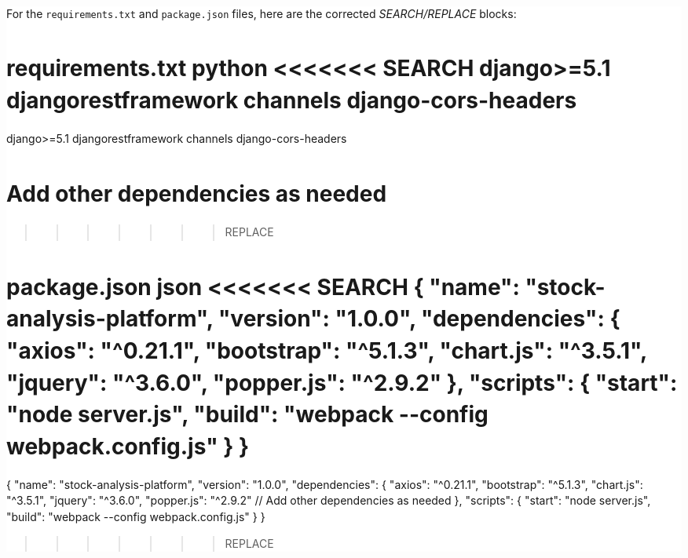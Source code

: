 For the `requirements.txt` and `package.json` files, here are the corrected *SEARCH/REPLACE* blocks:

requirements.txt
<source>python
<<<<<<< SEARCH
django>=5.1
djangorestframework
channels
django-cors-headers
=======
django>=5.1
djangorestframework
channels
django-cors-headers
# Add other dependencies as needed
>>>>>>> REPLACE
</source>

package.json
<source>json
<<<<<<< SEARCH
{
  "name": "stock-analysis-platform",
  "version": "1.0.0",
  "dependencies": {
    "axios": "^0.21.1",
    "bootstrap": "^5.1.3",
    "chart.js": "^3.5.1",
    "jquery": "^3.6.0",
    "popper.js": "^2.9.2"
  },
  "scripts": {
    "start": "node server.js",
    "build": "webpack --config webpack.config.js"
  }
}
=======
{
  "name": "stock-analysis-platform",
  "version": "1.0.0",
  "dependencies": {
    "axios": "^0.21.1",
    "bootstrap": "^5.1.3",
    "chart.js": "^3.5.1",
    "jquery": "^3.6.0",
    "popper.js": "^2.9.2"
    // Add other dependencies as needed
  },
  "scripts": {
    "start": "node server.js",
    "build": "webpack --config webpack.config.js"
  }
}
>>>>>>> REPLACE
</source>

